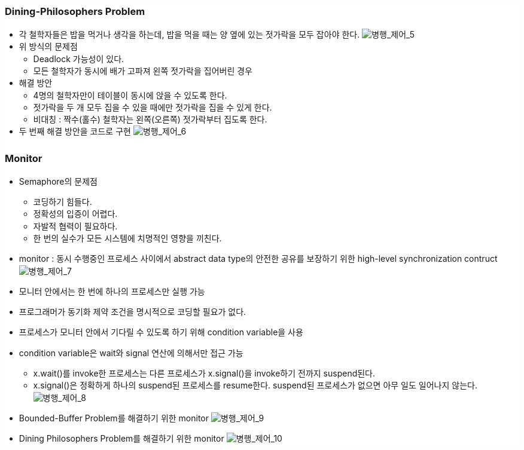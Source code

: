 ### Dining-Philosophers Problem

* 각 철학자들은 밥을 먹거나 생각을 하는데, 밥을 먹을 때는 양 옆에 있는 젓가락을 모두 잡아야 한다.
![병행_제어_5](https://user-images.githubusercontent.com/70595250/158006176-6691338f-6097-4143-a325-c132a64ebbd8.PNG)
* 위 방식의 문제점
  * Deadlock 가능성이 있다.
  * 모든 철학자가 동시에 배가 고파져 왼쪽 젓가락을 집어버린 경우
* 해결 방안
  * 4명의 철학자만이 테이블이 동시에 앉을 수 있도록 한다.
  * 젓가락을 두 개 모두 집을 수 있을 때에만 젓가락을 집을 수 있게 한다.
  * 비대칭 : 짝수(홀수) 철학자는 왼쪽(오른쪽) 젓가락부터 집도록 한다.
* 두 번째 해결 방안을 코드로 구현
![병행_제어_6](https://user-images.githubusercontent.com/70595250/158006339-91f2667a-20aa-4cf8-9555-08cf3626279d.PNG)

### Monitor

* Semaphore의 문제점
  * 코딩하기 힘들다.
  * 정확성의 입증이 어렵다.
  * 자발적 협력이 필요하다.
  * 한 번의 실수가 모든 시스템에 치명적인 영향을 끼친다.
* monitor : 동시 수행중인 프로세스 사이에서 abstract data type의 안전한 공유를 보장하기 위한 high-level synchronization contruct
![병행_제어_7](https://user-images.githubusercontent.com/70595250/158006805-c9cb7c0b-5605-4b4d-a11e-d040a4efc6a5.PNG)
* 모니터 안에서는 한 번에 하나의 프로세스만 실행 가능
* 프로그래머가 동기화 제약 조건을 명시적으로 코딩할 필요가 없다.
* 프로세스가 모니터 안에서 기다릴 수 있도록 하기 위해 condition variable을 사용
* condition variable은 wait와 signal 연산에 의해서만 접근 가능
  * x.wait()를 invoke한 프로세스는 다른 프로세스가 x.signal()을 invoke하기 전까지 suspend된다.
  * x.signal()은 정확하게 하나의 suspend된 프로세스를 resume한다. suspend된 프로세스가 없으면 아무 일도 일어나지 않는다.
![병행_제어_8](https://user-images.githubusercontent.com/70595250/158007032-02e56238-5aa6-4345-a32a-77e1283aaff1.PNG)

* Bounded-Buffer Problem를 해결하기 위한 monitor
![병행_제어_9](https://user-images.githubusercontent.com/70595250/158007145-c1265691-695e-4cbd-836d-5a3ea8aa7b2d.PNG)

* Dining Philosophers Problem를 해결하기 위한 monitor
![병행_제어_10](https://user-images.githubusercontent.com/70595250/158007429-d7dd1ebf-acd7-4252-b8ab-4239452f5e8c.PNG)